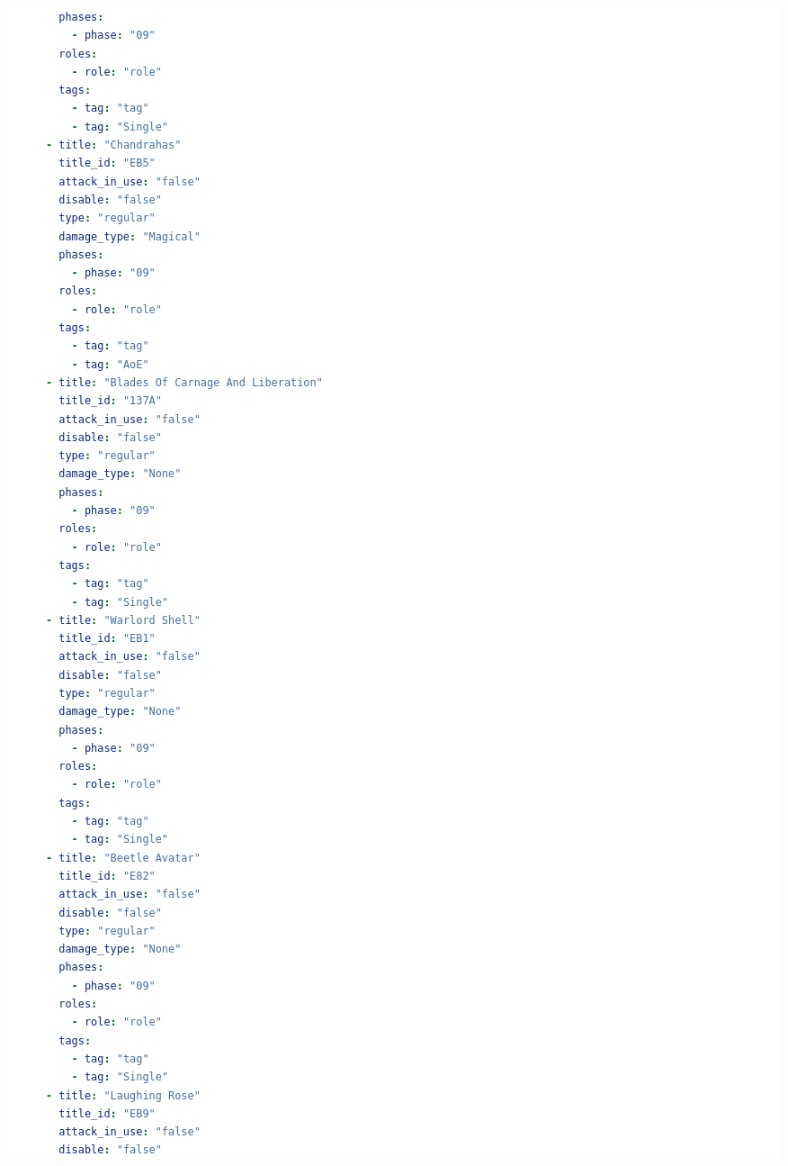 ```yaml
        phases:
          - phase: "09"
        roles:
          - role: "role"
        tags:
          - tag: "tag"
          - tag: "Single"
      - title: "Chandrahas"
        title_id: "EB5"
        attack_in_use: "false"
        disable: "false"
        type: "regular"
        damage_type: "Magical"
        phases:
          - phase: "09"
        roles:
          - role: "role"
        tags:
          - tag: "tag"
          - tag: "AoE"
      - title: "Blades Of Carnage And Liberation"
        title_id: "137A"
        attack_in_use: "false"
        disable: "false"
        type: "regular"
        damage_type: "None"
        phases:
          - phase: "09"
        roles:
          - role: "role"
        tags:
          - tag: "tag"
          - tag: "Single"
      - title: "Warlord Shell"
        title_id: "EB1"
        attack_in_use: "false"
        disable: "false"
        type: "regular"
        damage_type: "None"
        phases:
          - phase: "09"
        roles:
          - role: "role"
        tags:
          - tag: "tag"
          - tag: "Single"
      - title: "Beetle Avatar"
        title_id: "E82"
        attack_in_use: "false"
        disable: "false"
        type: "regular"
        damage_type: "None"
        phases:
          - phase: "09"
        roles:
          - role: "role"
        tags:
          - tag: "tag"
          - tag: "Single"
      - title: "Laughing Rose"
        title_id: "EB9"
        attack_in_use: "false"
        disable: "false"
```